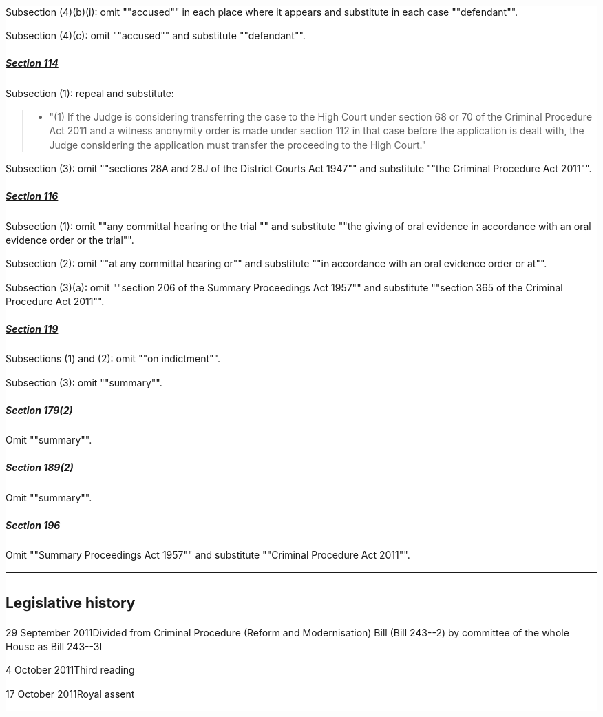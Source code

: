 Subsection (4)(b)(i): omit ""accused"" in each place where it appears and substitute in each case ""defendant"".

Subsection (4)(c): omit ""accused"" and substitute ""defendant"".

##### [Section 114][17]

Subsection (1): repeal and substitute:

> *   "(1) If the Judge is considering transferring the case to the High Court under section 68 or 70 of the Criminal Procedure Act 2011 and a witness anonymity order is made under section 112 in that case before the application is dealt with, the Judge considering the application must transfer the proceeding to the High Court."
> 
> 

Subsection (3): omit ""sections 28A and 28J of the District Courts Act 1947"" and substitute ""the Criminal Procedure Act 2011"".

##### [Section 116][18]

Subsection (1): omit ""any committal hearing or the trial "" and substitute ""the giving of oral evidence in accordance with an oral evidence order or the trial"".

Subsection (2): omit ""at any committal hearing or"" and substitute ""in accordance with an oral evidence order or at"".

Subsection (3)(a): omit ""section 206 of the Summary Proceedings Act 1957"" and substitute ""section 365 of the Criminal Procedure Act 2011"".

##### [Section 119][19]

Subsections (1) and (2): omit ""on indictment"".

Subsection (3): omit ""summary"".

##### [Section 179(2)][20]

Omit ""summary"".

##### [Section 189(2)][21]

Omit ""summary"".

##### [Section 196][22]

Omit ""Summary Proceedings Act 1957"" and substitute ""Criminal Procedure Act 2011"".

---

## Legislative history

29 September 2011Divided from Criminal Procedure (Reform and Modernisation) Bill (Bill 243--2) by committee of the whole House as Bill 243--3I

4 October 2011Third reading

17 October 2011Royal assent

---

[0]: http://www.legislation.govt.nz/act/public/2011/0089/latest/whole.html#DLM4059300
[1]: http://www.legislation.govt.nz/act/public/2011/0089/latest/whole.html#DLM4059301
[2]: http://www.legislation.govt.nz/act/public/2011/0089/latest/whole.html#DLM4059302
[3]: http://www.legislation.govt.nz/act/public/2011/0089/latest/whole.html#DLM4058407
[4]: http://www.legislation.govt.nz/act/public/2011/0089/latest/whole.html#DLM4058408
[5]: http://www.legislation.govt.nz/act/public/2011/0089/latest/whole.html#DLM4058409
[6]: http://www.legislation.govt.nz/act/public/2011/0089/latest/whole.html#DLM4058410
[7]: http://www.legislation.govt.nz/act/public/2011/0089/latest/link.aspx?id=DLM393462
[8]: http://www.legislation.govt.nz/act/public/2011/0089/latest/link.aspx?id=DLM393640
[9]: http://www.legislation.govt.nz/act/public/2011/0089/latest/link.aspx?id=DLM393698
[10]: http://www.legislation.govt.nz/act/public/2011/0089/latest/link.aspx?id=DLM393926
[11]: http://www.legislation.govt.nz/act/public/2011/0089/latest/link.aspx?id=DLM393939
[12]: http://www.legislation.govt.nz/act/public/2011/0089/latest/link.aspx?id=DLM393943
[13]: http://www.legislation.govt.nz/act/public/2011/0089/latest/link.aspx?id=DLM393945
[14]: http://www.legislation.govt.nz/act/public/2011/0089/latest/link.aspx?id=DLM393947
[15]: http://www.legislation.govt.nz/act/public/2011/0089/latest/link.aspx?id=DLM393948
[16]: http://www.legislation.govt.nz/act/public/2011/0089/latest/link.aspx?id=DLM393949
[17]: http://www.legislation.govt.nz/act/public/2011/0089/latest/link.aspx?id=DLM393951
[18]: http://www.legislation.govt.nz/act/public/2011/0089/latest/link.aspx?id=DLM393953
[19]: http://www.legislation.govt.nz/act/public/2011/0089/latest/link.aspx?id=DLM393956
[20]: http://www.legislation.govt.nz/act/public/2011/0089/latest/link.aspx?id=DLM394275
[21]: http://www.legislation.govt.nz/act/public/2011/0089/latest/link.aspx?id=DLM394503
[22]: http://www.legislation.govt.nz/act/public/2011/0089/latest/link.aspx?id=DLM394520